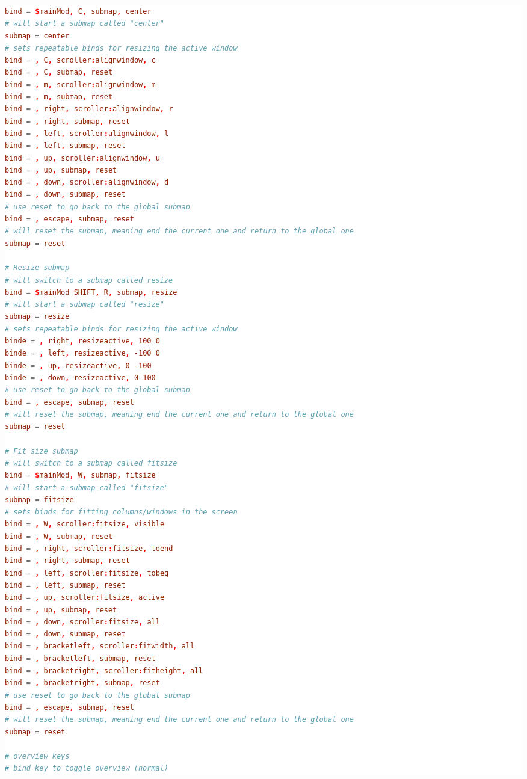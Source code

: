 ``` conf
bind = $mainMod, C, submap, center
# will start a submap called "center"
submap = center
# sets repeatable binds for resizing the active window
bind = , C, scroller:alignwindow, c
bind = , C, submap, reset
bind = , m, scroller:alignwindow, m
bind = , m, submap, reset
bind = , right, scroller:alignwindow, r
bind = , right, submap, reset
bind = , left, scroller:alignwindow, l
bind = , left, submap, reset
bind = , up, scroller:alignwindow, u
bind = , up, submap, reset
bind = , down, scroller:alignwindow, d
bind = , down, submap, reset
# use reset to go back to the global submap
bind = , escape, submap, reset
# will reset the submap, meaning end the current one and return to the global one
submap = reset

# Resize submap
# will switch to a submap called resize
bind = $mainMod SHIFT, R, submap, resize
# will start a submap called "resize"
submap = resize
# sets repeatable binds for resizing the active window
binde = , right, resizeactive, 100 0
binde = , left, resizeactive, -100 0
binde = , up, resizeactive, 0 -100
binde = , down, resizeactive, 0 100
# use reset to go back to the global submap
bind = , escape, submap, reset
# will reset the submap, meaning end the current one and return to the global one
submap = reset

# Fit size submap
# will switch to a submap called fitsize
bind = $mainMod, W, submap, fitsize
# will start a submap called "fitsize"
submap = fitsize
# sets binds for fitting columns/windows in the screen
bind = , W, scroller:fitsize, visible
bind = , W, submap, reset
bind = , right, scroller:fitsize, toend
bind = , right, submap, reset
bind = , left, scroller:fitsize, tobeg
bind = , left, submap, reset
bind = , up, scroller:fitsize, active
bind = , up, submap, reset
bind = , down, scroller:fitsize, all
bind = , down, submap, reset
bind = , bracketleft, scroller:fitwidth, all
bind = , bracketleft, submap, reset
bind = , bracketright, scroller:fitheight, all
bind = , bracketright, submap, reset
# use reset to go back to the global submap
bind = , escape, submap, reset
# will reset the submap, meaning end the current one and return to the global one
submap = reset

# overview keys
# bind key to toggle overview (normal)
```